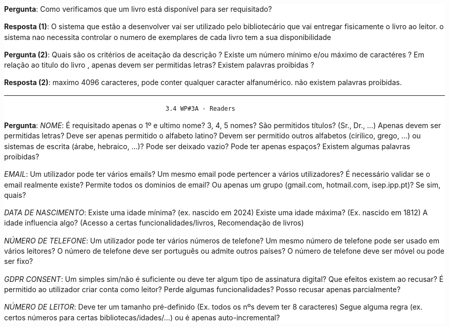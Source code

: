 **Pergunta**: Como verificamos que um livro está disponível para ser requisitado?

**Resposta (1)**: O sistema que estão a desenvolver vai ser utilizado pelo bibliotecário que vai entregar fisicamente o livro ao leitor. o sistema nao necessita controlar o 
                  numero de exemplares de cada livro tem a sua disponibilidade

**Pergunta (2)**: Quais são os critérios de aceitação da descrição ? Existe um número mínimo e/ou máximo de caractéres ? Em relação ao titulo do livro , apenas devem ser permitidas letras? Existem palavras proibidas ?

**Resposta (2)**: maximo 4096 caracteres, pode conter qualquer caracter alfanumérico. não existem palavras proibidas.

--------------------------------------------------------------------------------------------------------------------------------------------------------------------------
                                                3.4 WP#3A - Readers

**Pergunta**: 
_NOME_:
É requisitado apenas o 1º e ultimo nome? 3, 4, 5 nomes?
São permitidos títulos? (Sr., Dr., …)
Apenas devem ser permitidas letras?
Deve ser apenas permitido o alfabeto latino? Devem ser permitido outros alfabetos (cirilico, grego, ...) ou sistemas de escrita (árabe, hebraico, ...)?
Pode ser deixado vazio?
Pode ter apenas espaços?
Existem algumas palavras proibidas?

_EMAIL_:
Um utilizador pode ter vários emails?
Um mesmo email pode pertencer a vários utilizadores?
É necessário validar se o email realmente existe?
Permite todos os dominios de email? Ou apenas um grupo (gmail.com, hotmail.com, isep.ipp.pt)? Se sim, quais?

_DATA DE NASCIMENTO_:
Existe uma idade mínima? (ex. nascido em 2024)
Existe uma idade máxima? (Ex. nascido em 1812)
A idade influencia algo? (Acesso a certas funcionalidades/livros, Recomendação de livros)

_NÚMERO DE TELEFONE_:
Um utilizador pode ter vários números de telefone?
Um mesmo número de telefone pode ser usado em vários leitores?
O número de telefone deve ser português ou admite outros países?
O número de telefone deve ser móvel ou pode ser fixo?

_GDPR CONSENT_:
Um simples sim/não é suficiente ou deve ter algum tipo de assinatura digital?
Que efeitos existem ao recusar? É permitido ao utilizador criar conta como leitor? Perde algumas funcionalidades?
Posso recusar apenas parcialmente?

_NÚMERO DE LEITOR_:
Deve ter um tamanho pré-definido (Ex. todos os nºs devem ter 8 caracteres)
Segue alguma regra (ex. certos números para certas bibliotecas/idades/…) ou é apenas auto-incremental?
